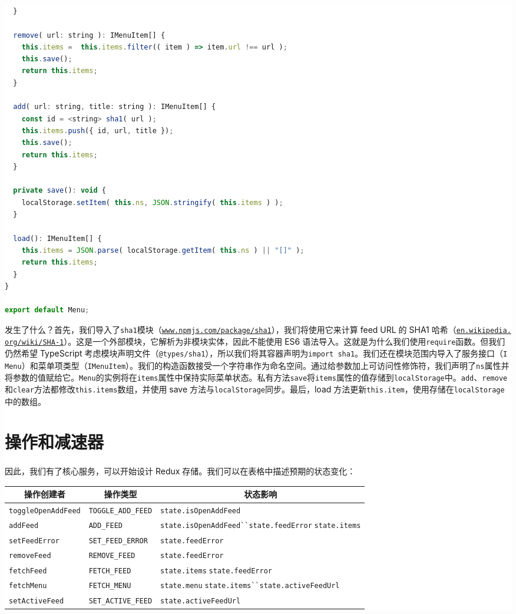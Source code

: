 ```js
  } 

  remove( url: string ): IMenuItem[] { 
    this.items =  this.items.filter(( item ) => item.url !== url ); 
    this.save(); 
    return this.items; 
  } 

  add( url: string, title: string ): IMenuItem[] { 
    const id = <string> sha1( url ); 
    this.items.push({ id, url, title }); 
    this.save(); 
    return this.items; 
  } 

  private save(): void { 
    localStorage.setItem( this.ns, JSON.stringify( this.items ) ); 
  } 

  load(): IMenuItem[] { 
    this.items = JSON.parse( localStorage.getItem( this.ns ) || "[]" ); 
    return this.items; 
  } 
} 

export default Menu; 

```

发生了什么？首先，我们导入了`sha1`模块（[`www.npmjs.com/package/sha1`](https://www.npmjs.com/package/sha1)），我们将使用它来计算 feed URL 的 SHA1 哈希（[`en.wikipedia.org/wiki/SHA-1`](https://en.wikipedia.org/wiki/SHA-1)）。这是一个外部模块，它解析为非模块实体，因此不能使用 ES6 语法导入。这就是为什么我们使用`require`函数。但我们仍然希望 TypeScript 考虑模块声明文件（`@types/sha1`），所以我们将其容器声明为`import sha1`。我们还在模块范围内导入了服务接口（`IMenu`）和菜单项类型（`IMenuItem`）。我们的构造函数接受一个字符串作为命名空间。通过给参数加上可访问性修饰符，我们声明了`ns`属性并将参数的值赋给它。`Menu`的实例将在`items`属性中保持实际菜单状态。私有方法`save`将`items`属性的值存储到`localStorage`中。`add`、`remove`和`clear`方法都修改`this.items`数组，并使用 save 方法与`localStorage`同步。最后，load 方法更新`this.item`，使用存储在`localStorage`中的数组。

# 操作和减速器

因此，我们有了核心服务，可以开始设计 Redux 存储。我们可以在表格中描述预期的状态变化：

| **操作创建者** | **操作类型** | **状态影响** |
| --- | --- | --- |
| `toggleOpenAddFeed` | `TOGGLE_ADD_FEED` | `state.isOpenAddFeed` |
| `addFeed` | `ADD_FEED` | `state.isOpenAddFeed``state.feedError` `state.items` |
| `setFeedError` | `SET_FEED_ERROR` | `state.feedError` |
| `removeFeed` | `REMOVE_FEED` | `state.feedError` |
| `fetchFeed` | `FETCH_FEED` | `state.items` `state.feedError` |
| `fetchMenu` | `FETCH_MENU` | `state.menu` `state.items``state.activeFeedUrl` |
| `setActiveFeed` | `SET_ACTIVE_FEED` | `state.activeFeedUrl` |
